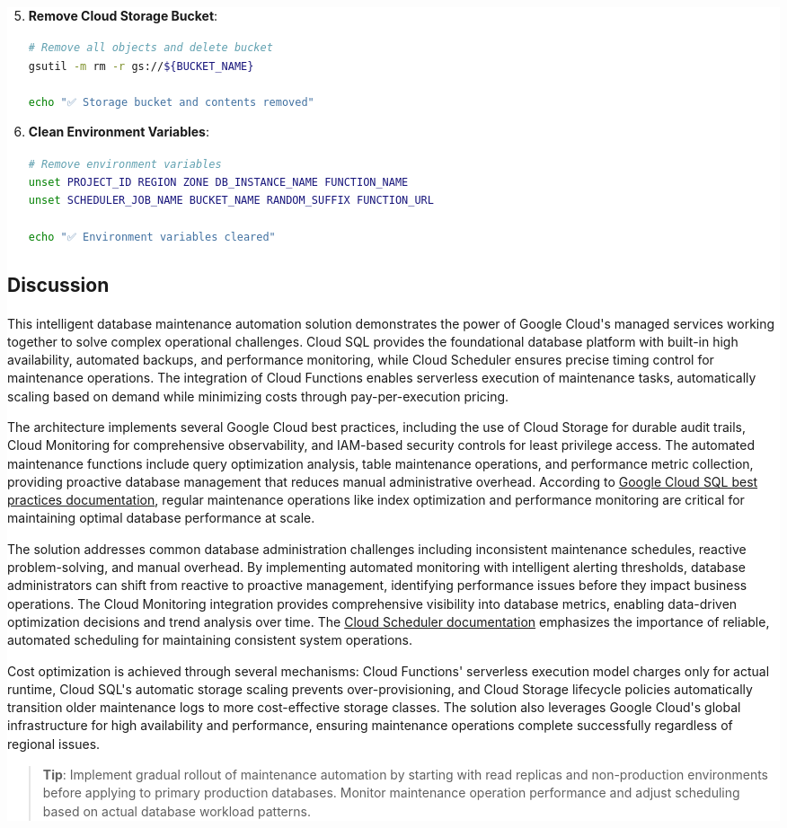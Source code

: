 5. **Remove Cloud Storage Bucket**:

   ```bash
   # Remove all objects and delete bucket
   gsutil -m rm -r gs://${BUCKET_NAME}
   
   echo "✅ Storage bucket and contents removed"
   ```

6. **Clean Environment Variables**:

   ```bash
   # Remove environment variables
   unset PROJECT_ID REGION ZONE DB_INSTANCE_NAME FUNCTION_NAME
   unset SCHEDULER_JOB_NAME BUCKET_NAME RANDOM_SUFFIX FUNCTION_URL
   
   echo "✅ Environment variables cleared"
   ```

## Discussion

This intelligent database maintenance automation solution demonstrates the power of Google Cloud's managed services working together to solve complex operational challenges. Cloud SQL provides the foundational database platform with built-in high availability, automated backups, and performance monitoring, while Cloud Scheduler ensures precise timing control for maintenance operations. The integration of Cloud Functions enables serverless execution of maintenance tasks, automatically scaling based on demand while minimizing costs through pay-per-execution pricing.

The architecture implements several Google Cloud best practices, including the use of Cloud Storage for durable audit trails, Cloud Monitoring for comprehensive observability, and IAM-based security controls for least privilege access. The automated maintenance functions include query optimization analysis, table maintenance operations, and performance metric collection, providing proactive database management that reduces manual administrative overhead. According to [Google Cloud SQL best practices documentation](https://cloud.google.com/sql/docs/best-practices), regular maintenance operations like index optimization and performance monitoring are critical for maintaining optimal database performance at scale.

The solution addresses common database administration challenges including inconsistent maintenance schedules, reactive problem-solving, and manual overhead. By implementing automated monitoring with intelligent alerting thresholds, database administrators can shift from reactive to proactive management, identifying performance issues before they impact business operations. The Cloud Monitoring integration provides comprehensive visibility into database metrics, enabling data-driven optimization decisions and trend analysis over time. The [Cloud Scheduler documentation](https://cloud.google.com/scheduler/docs) emphasizes the importance of reliable, automated scheduling for maintaining consistent system operations.

Cost optimization is achieved through several mechanisms: Cloud Functions' serverless execution model charges only for actual runtime, Cloud SQL's automatic storage scaling prevents over-provisioning, and Cloud Storage lifecycle policies automatically transition older maintenance logs to more cost-effective storage classes. The solution also leverages Google Cloud's global infrastructure for high availability and performance, ensuring maintenance operations complete successfully regardless of regional issues.

> **Tip**: Implement gradual rollout of maintenance automation by starting with read replicas and non-production environments before applying to primary production databases. Monitor maintenance operation performance and adjust scheduling based on actual database workload patterns.
